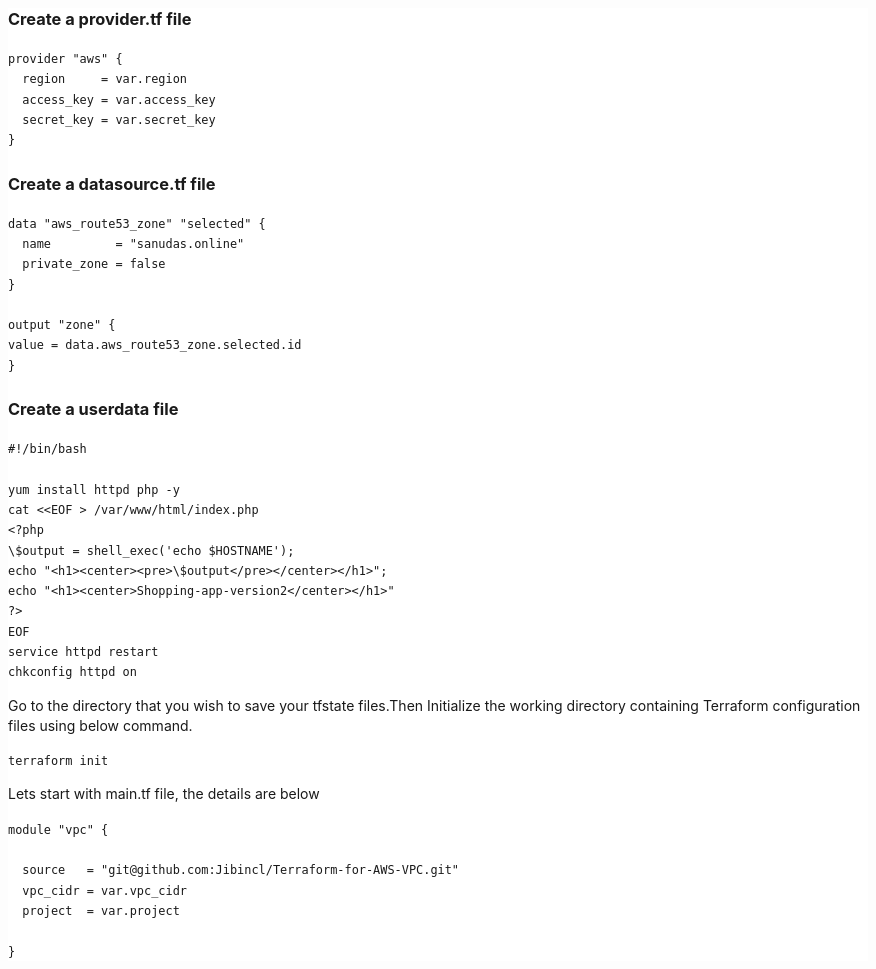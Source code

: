 ### Create a provider.tf file

~~~
provider "aws" {
  region     = var.region
  access_key = var.access_key
  secret_key = var.secret_key
}
~~~

### Create a datasource.tf file

~~~
data "aws_route53_zone" "selected" {
  name         = "sanudas.online"
  private_zone = false
}

output "zone" {
value = data.aws_route53_zone.selected.id
}
~~~

### Create a userdata file

~~~
#!/bin/bash

yum install httpd php -y
cat <<EOF > /var/www/html/index.php
<?php
\$output = shell_exec('echo $HOSTNAME');
echo "<h1><center><pre>\$output</pre></center></h1>";
echo "<h1><center>Shopping-app-version2</center></h1>"
?>
EOF
service httpd restart
chkconfig httpd on
~~~

Go to the directory that you wish to save your tfstate files.Then Initialize the working directory containing Terraform configuration files using below command.

~~~
terraform init
~~~

Lets start with main.tf file, the details are below

~~~
module "vpc" {

  source   = "git@github.com:Jibincl/Terraform-for-AWS-VPC.git"
  vpc_cidr = var.vpc_cidr
  project  = var.project

}
~~~
